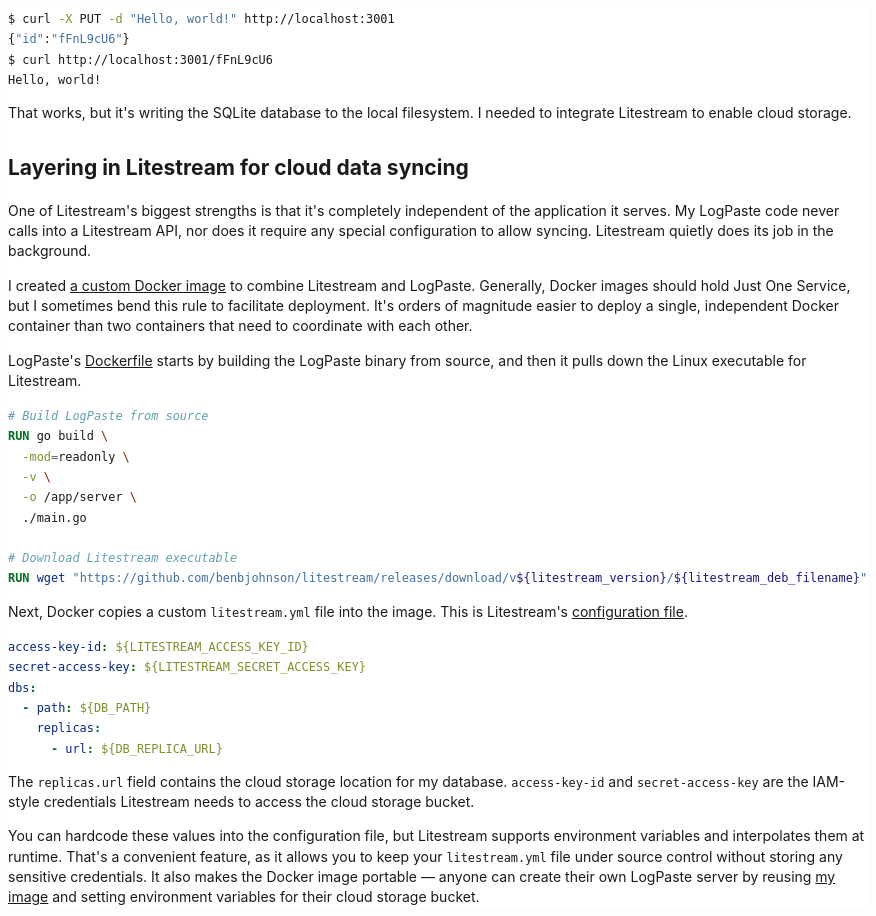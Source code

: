 ```bash
$ curl -X PUT -d "Hello, world!" http://localhost:3001
{"id":"fFnL9cU6"}
$ curl http://localhost:3001/fFnL9cU6
Hello, world!
```

That works, but it's writing the SQLite database to the local filesystem. I needed to integrate Litestream to enable cloud storage.

## Layering in Litestream for cloud data syncing

One of Litestream's biggest strengths is that it's completely independent of the application it serves. My LogPaste code never calls into a Litestream API, nor does it require any special configuration to allow syncing. Litestream quietly does its job in the background.

I created [a custom Docker image](https://hub.docker.com/r/mtlynch/logpaste/) to combine Litestream and LogPaste. Generally, Docker images should hold Just One Service, but I sometimes bend this rule to facilitate deployment. It's orders of magnitude easier to deploy a single, independent Docker container than two containers that need to coordinate with each other.

LogPaste's [Dockerfile](https://github.com/mtlynch/logpaste/blob/a9d9b39e4b78401c68cd54ed3d2fd40838dd7b8b/Dockerfile) starts by building the LogPaste binary from source, and then it pulls down the Linux executable for Litestream.

```Dockerfile
# Build LogPaste from source
RUN go build \
  -mod=readonly \
  -v \
  -o /app/server \
  ./main.go

# Download Litestream executable
RUN wget "https://github.com/benbjohnson/litestream/releases/download/v${litestream_version}/${litestream_deb_filename}"
```

Next, Docker copies a custom `litestream.yml` file into the image. This is Litestream's [configuration file](https://litestream.io/reference/config/).

```yaml
access-key-id: ${LITESTREAM_ACCESS_KEY_ID}
secret-access-key: ${LITESTREAM_SECRET_ACCESS_KEY}
dbs:
  - path: ${DB_PATH}
    replicas:
      - url: ${DB_REPLICA_URL}
```

The `replicas.url` field contains the cloud storage location for my database. `access-key-id` and `secret-access-key` are the IAM-style credentials Litestream needs to access the cloud storage bucket.

You can hardcode these values into the configuration file, but Litestream supports environment variables and interpolates them at runtime. That's a convenient feature, as it allows you to keep your `litestream.yml` file under source control without storing any sensitive credentials. It also makes the Docker image portable &mdash; anyone can create their own LogPaste server by reusing [my image](https://hub.docker.com/r/mtlynch/logpaste/) and setting environment variables for their cloud storage bucket.
